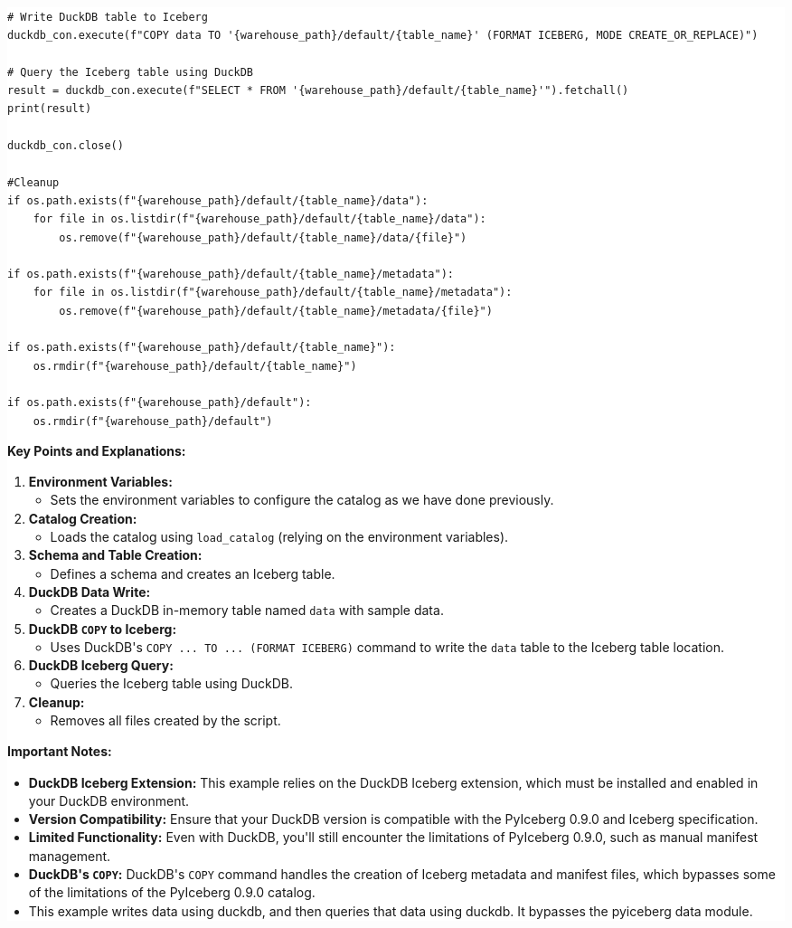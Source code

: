```
# Write DuckDB table to Iceberg
duckdb_con.execute(f"COPY data TO '{warehouse_path}/default/{table_name}' (FORMAT ICEBERG, MODE CREATE_OR_REPLACE)")

# Query the Iceberg table using DuckDB
result = duckdb_con.execute(f"SELECT * FROM '{warehouse_path}/default/{table_name}'").fetchall()
print(result)

duckdb_con.close()

#Cleanup
if os.path.exists(f"{warehouse_path}/default/{table_name}/data"):
    for file in os.listdir(f"{warehouse_path}/default/{table_name}/data"):
        os.remove(f"{warehouse_path}/default/{table_name}/data/{file}")

if os.path.exists(f"{warehouse_path}/default/{table_name}/metadata"):
    for file in os.listdir(f"{warehouse_path}/default/{table_name}/metadata"):
        os.remove(f"{warehouse_path}/default/{table_name}/metadata/{file}")

if os.path.exists(f"{warehouse_path}/default/{table_name}"):
    os.rmdir(f"{warehouse_path}/default/{table_name}")

if os.path.exists(f"{warehouse_path}/default"):
    os.rmdir(f"{warehouse_path}/default")

```

**Key Points and Explanations:**

1. **Environment Variables:**
   * Sets the environment variables to configure the catalog as we have done previously.
2. **Catalog Creation:**
   * Loads the catalog using `load_catalog` (relying on the environment variables).
3. **Schema and Table Creation:**
   * Defines a schema and creates an Iceberg table.
4. **DuckDB Data Write:**
   * Creates a DuckDB in-memory table named `data` with sample data.
5. **DuckDB `COPY` to Iceberg:**
   * Uses DuckDB's `COPY ... TO ... (FORMAT ICEBERG)` command to write the `data` table to the Iceberg table location.
6. **DuckDB Iceberg Query:**
   * Queries the Iceberg table using DuckDB.
7. **Cleanup:**
   * Removes all files created by the script.

**Important Notes:**

* **DuckDB Iceberg Extension:** This example relies on the DuckDB Iceberg extension, which must be installed and enabled in your DuckDB environment.
* **Version Compatibility:** Ensure that your DuckDB version is compatible with the PyIceberg 0.9.0 and Iceberg specification.
* **Limited Functionality:** Even with DuckDB, you'll still encounter the limitations of PyIceberg 0.9.0, such as manual manifest management.
* **DuckDB's `COPY`:** DuckDB's `COPY` command handles the creation of Iceberg metadata and manifest files, which bypasses some of the limitations of the PyIceberg 0.9.0 catalog.
* This example writes data using duckdb, and then queries that data using duckdb. It bypasses the pyiceberg data module.
